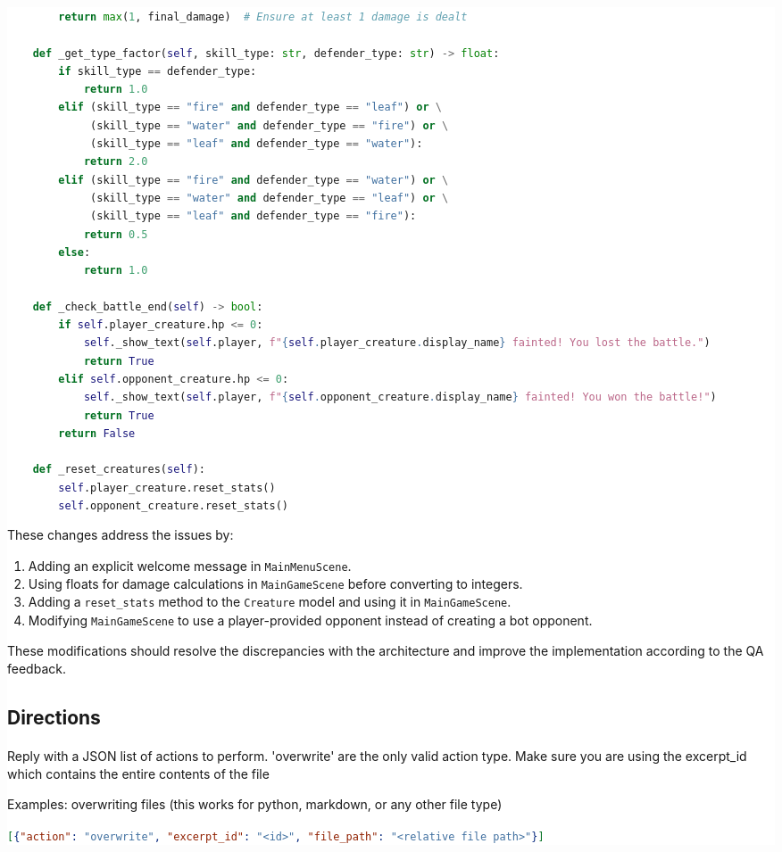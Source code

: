 ```python main_game/scenes/main_game_scene.py
        return max(1, final_damage)  # Ensure at least 1 damage is dealt

    def _get_type_factor(self, skill_type: str, defender_type: str) -> float:
        if skill_type == defender_type:
            return 1.0
        elif (skill_type == "fire" and defender_type == "leaf") or \
             (skill_type == "water" and defender_type == "fire") or \
             (skill_type == "leaf" and defender_type == "water"):
            return 2.0
        elif (skill_type == "fire" and defender_type == "water") or \
             (skill_type == "water" and defender_type == "leaf") or \
             (skill_type == "leaf" and defender_type == "fire"):
            return 0.5
        else:
            return 1.0

    def _check_battle_end(self) -> bool:
        if self.player_creature.hp <= 0:
            self._show_text(self.player, f"{self.player_creature.display_name} fainted! You lost the battle.")
            return True
        elif self.opponent_creature.hp <= 0:
            self._show_text(self.player, f"{self.opponent_creature.display_name} fainted! You won the battle!")
            return True
        return False

    def _reset_creatures(self):
        self.player_creature.reset_stats()
        self.opponent_creature.reset_stats()
```

These changes address the issues by:

1. Adding an explicit welcome message in `MainMenuScene`.
2. Using floats for damage calculations in `MainGameScene` before converting to integers.
3. Adding a `reset_stats` method to the `Creature` model and using it in `MainGameScene`.
4. Modifying `MainGameScene` to use a player-provided opponent instead of creating a bot opponent.

These modifications should resolve the discrepancies with the architecture and improve the implementation according to the QA feedback.

## Directions
Reply with a JSON list of actions to perform. 'overwrite' are the only valid action type. 
Make sure you are using the excerpt_id which contains the entire contents of the file

Examples:
overwriting files (this works for python, markdown, or any other file type)
```json output_example1
[{"action": "overwrite", "excerpt_id": "<id>", "file_path": "<relative file path>"}]
```
